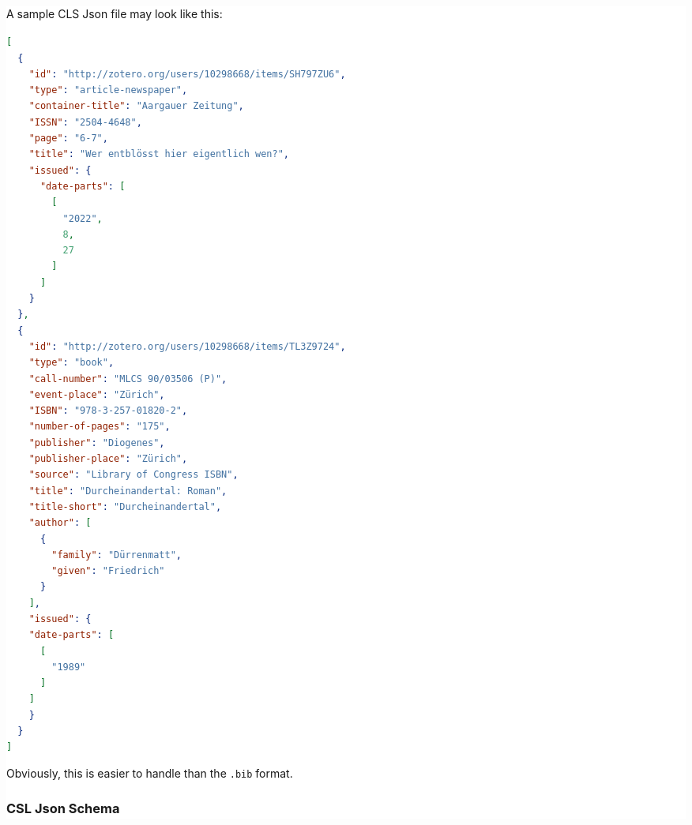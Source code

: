 A sample CLS Json file may look like this:

~~~json
[
  {
    "id": "http://zotero.org/users/10298668/items/SH797ZU6",
    "type": "article-newspaper",
    "container-title": "Aargauer Zeitung",
    "ISSN": "2504-4648",
    "page": "6-7",
    "title": "Wer entblösst hier eigentlich wen?",
    "issued": {
      "date-parts": [
        [
          "2022",
          8,
          27
        ]
      ]
    }
  },
  {
    "id": "http://zotero.org/users/10298668/items/TL3Z9724",
    "type": "book",
    "call-number": "MLCS 90/03506 (P)",
    "event-place": "Zürich",
    "ISBN": "978-3-257-01820-2",
    "number-of-pages": "175",
    "publisher": "Diogenes",
    "publisher-place": "Zürich",
    "source": "Library of Congress ISBN",
    "title": "Durcheinandertal: Roman",
    "title-short": "Durcheinandertal",
    "author": [
      {
        "family": "Dürrenmatt",
        "given": "Friedrich"
      }
    ],
    "issued": {
    "date-parts": [
      [
        "1989"
      ]
    ]
    }
  }
]
~~~

Obviously, this is easier to handle than the `.bib` format.

### CSL Json Schema
